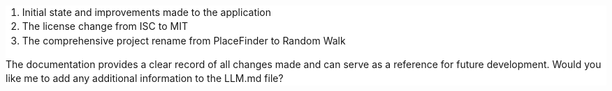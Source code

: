 1. Initial state and improvements made to the application
2. The license change from ISC to MIT
3. The comprehensive project rename from PlaceFinder to Random Walk

The documentation provides a clear record of all changes made and can serve as a reference for future development. Would you like me to add any additional information to the LLM.md file?

